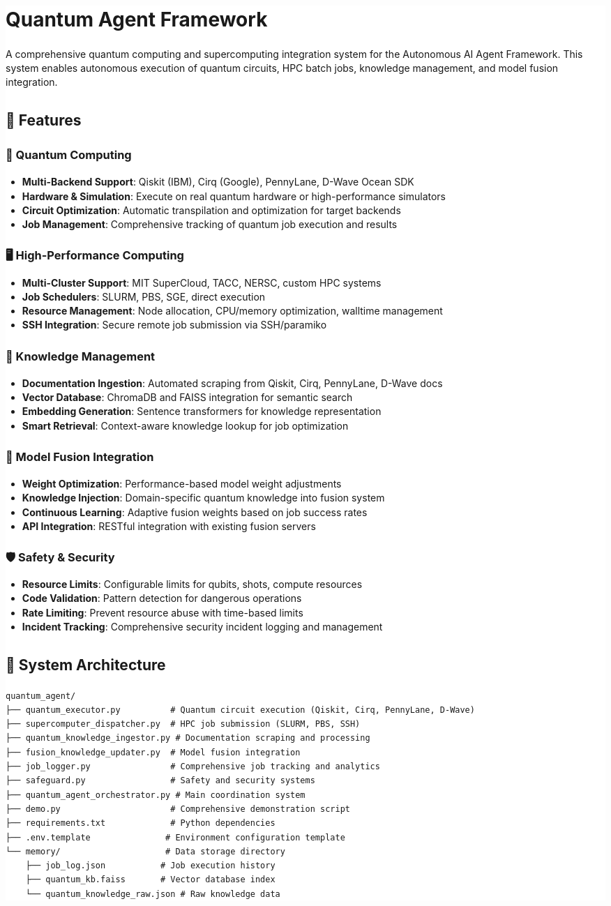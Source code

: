 # Quantum Agent Framework

A comprehensive quantum computing and supercomputing integration system for the Autonomous AI Agent Framework. This system enables autonomous execution of quantum circuits, HPC batch jobs, knowledge management, and model fusion integration.

## 🚀 Features

### 🔬 Quantum Computing
- **Multi-Backend Support**: Qiskit (IBM), Cirq (Google), PennyLane, D-Wave Ocean SDK
- **Hardware & Simulation**: Execute on real quantum hardware or high-performance simulators
- **Circuit Optimization**: Automatic transpilation and optimization for target backends
- **Job Management**: Comprehensive tracking of quantum job execution and results

### 🖥️ High-Performance Computing
- **Multi-Cluster Support**: MIT SuperCloud, TACC, NERSC, custom HPC systems
- **Job Schedulers**: SLURM, PBS, SGE, direct execution
- **Resource Management**: Node allocation, CPU/memory optimization, walltime management
- **SSH Integration**: Secure remote job submission via SSH/paramiko

### 🧠 Knowledge Management
- **Documentation Ingestion**: Automated scraping from Qiskit, Cirq, PennyLane, D-Wave docs
- **Vector Database**: ChromaDB and FAISS integration for semantic search
- **Embedding Generation**: Sentence transformers for knowledge representation
- **Smart Retrieval**: Context-aware knowledge lookup for job optimization

### 🔗 Model Fusion Integration
- **Weight Optimization**: Performance-based model weight adjustments
- **Knowledge Injection**: Domain-specific quantum knowledge into fusion system
- **Continuous Learning**: Adaptive fusion weights based on job success rates
- **API Integration**: RESTful integration with existing fusion servers

### 🛡️ Safety & Security
- **Resource Limits**: Configurable limits for qubits, shots, compute resources
- **Code Validation**: Pattern detection for dangerous operations
- **Rate Limiting**: Prevent resource abuse with time-based limits
- **Incident Tracking**: Comprehensive security incident logging and management

## 📁 System Architecture

```
quantum_agent/
├── quantum_executor.py          # Quantum circuit execution (Qiskit, Cirq, PennyLane, D-Wave)
├── supercomputer_dispatcher.py  # HPC job submission (SLURM, PBS, SSH)
├── quantum_knowledge_ingestor.py # Documentation scraping and processing
├── fusion_knowledge_updater.py  # Model fusion integration
├── job_logger.py                # Comprehensive job tracking and analytics
├── safeguard.py                 # Safety and security systems
├── quantum_agent_orchestrator.py # Main coordination system
├── demo.py                      # Comprehensive demonstration script
├── requirements.txt             # Python dependencies
├── .env.template               # Environment configuration template
└── memory/                     # Data storage directory
    ├── job_log.json           # Job execution history
    ├── quantum_kb.faiss       # Vector database index
    └── quantum_knowledge_raw.json # Raw knowledge data
```
